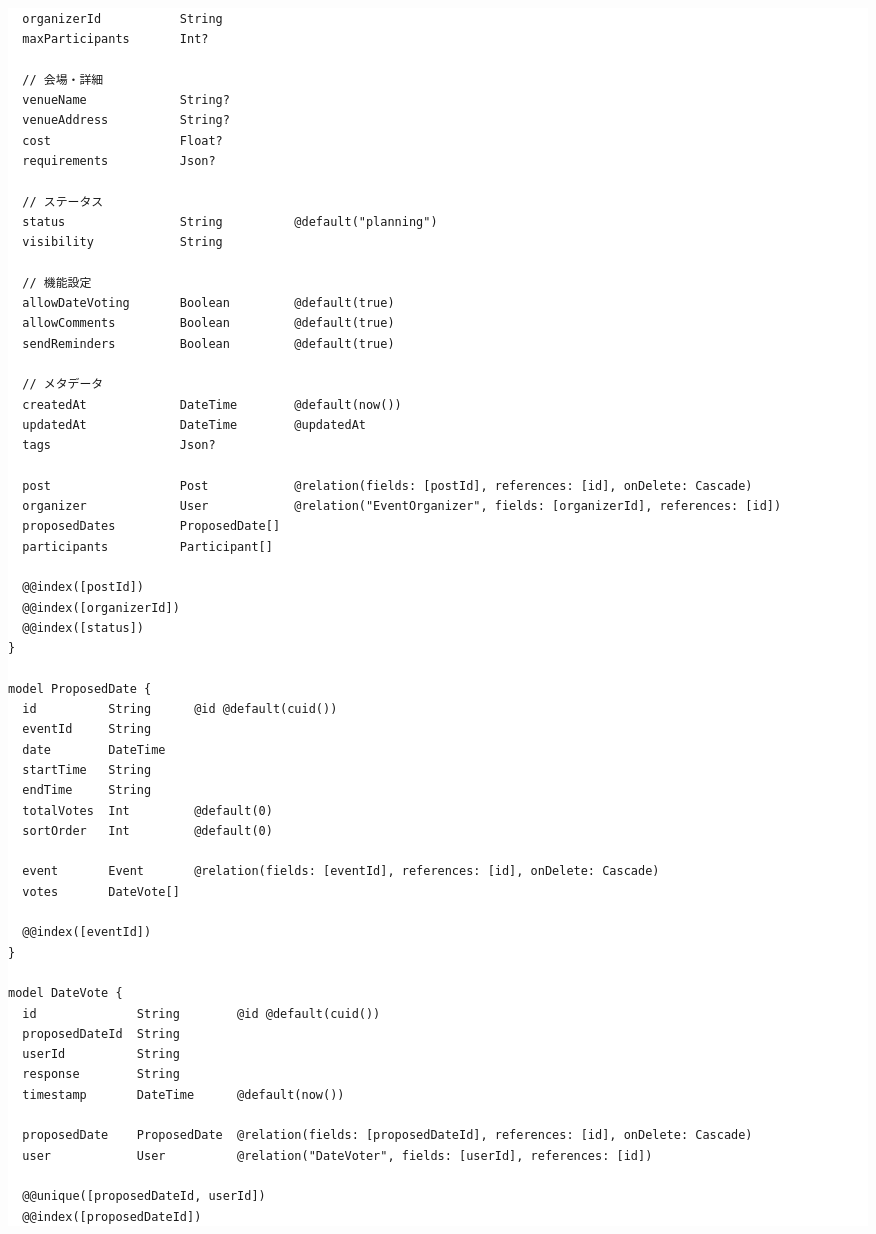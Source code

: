 ```prisma
  organizerId           String
  maxParticipants       Int?

  // 会場・詳細
  venueName             String?
  venueAddress          String?
  cost                  Float?
  requirements          Json?

  // ステータス
  status                String          @default("planning")
  visibility            String

  // 機能設定
  allowDateVoting       Boolean         @default(true)
  allowComments         Boolean         @default(true)
  sendReminders         Boolean         @default(true)

  // メタデータ
  createdAt             DateTime        @default(now())
  updatedAt             DateTime        @updatedAt
  tags                  Json?

  post                  Post            @relation(fields: [postId], references: [id], onDelete: Cascade)
  organizer             User            @relation("EventOrganizer", fields: [organizerId], references: [id])
  proposedDates         ProposedDate[]
  participants          Participant[]

  @@index([postId])
  @@index([organizerId])
  @@index([status])
}

model ProposedDate {
  id          String      @id @default(cuid())
  eventId     String
  date        DateTime
  startTime   String
  endTime     String
  totalVotes  Int         @default(0)
  sortOrder   Int         @default(0)

  event       Event       @relation(fields: [eventId], references: [id], onDelete: Cascade)
  votes       DateVote[]

  @@index([eventId])
}

model DateVote {
  id              String        @id @default(cuid())
  proposedDateId  String
  userId          String
  response        String
  timestamp       DateTime      @default(now())

  proposedDate    ProposedDate  @relation(fields: [proposedDateId], references: [id], onDelete: Cascade)
  user            User          @relation("DateVoter", fields: [userId], references: [id])

  @@unique([proposedDateId, userId])
  @@index([proposedDateId])
```
